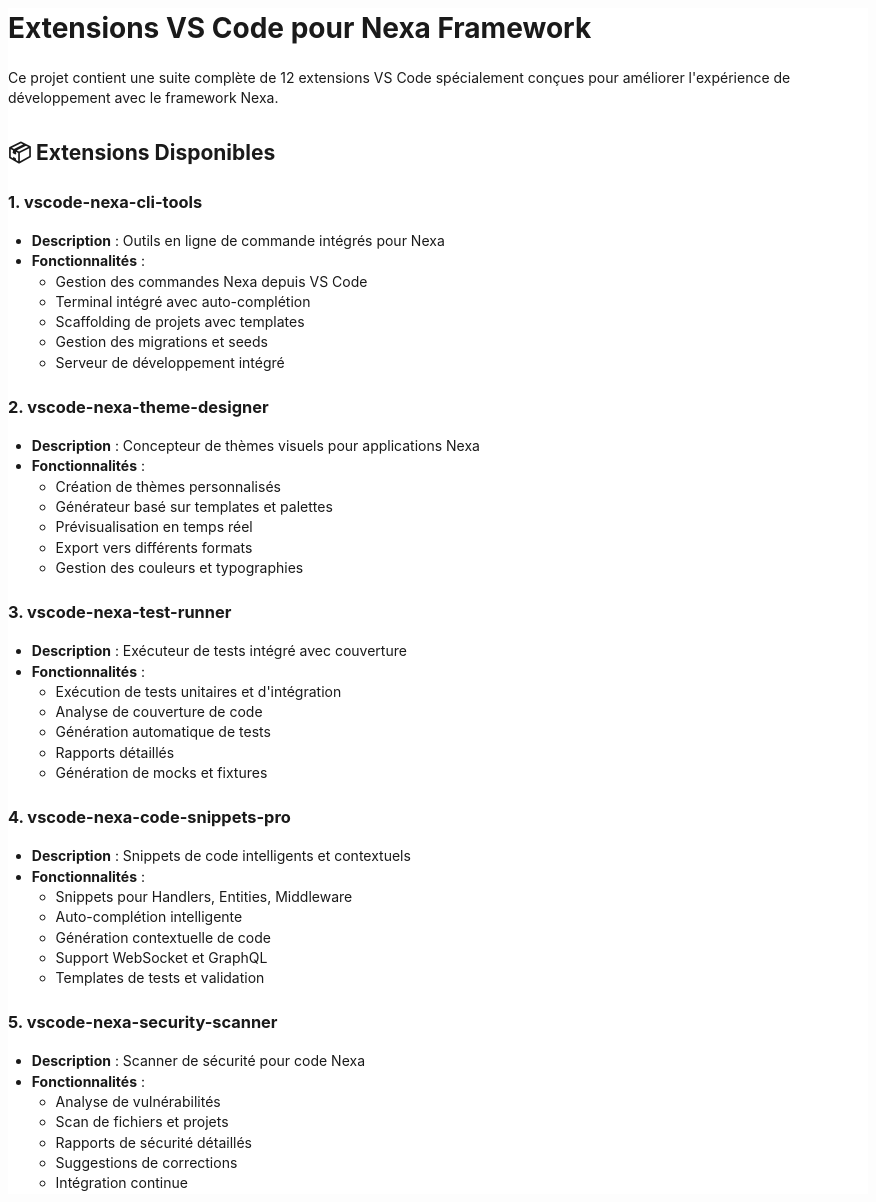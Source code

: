 # Extensions VS Code pour Nexa Framework

Ce projet contient une suite complète de 12 extensions VS Code spécialement conçues pour améliorer l'expérience de développement avec le framework Nexa.

## 📦 Extensions Disponibles

### 1. **vscode-nexa-cli-tools**
- **Description** : Outils en ligne de commande intégrés pour Nexa
- **Fonctionnalités** :
  - Gestion des commandes Nexa depuis VS Code
  - Terminal intégré avec auto-complétion
  - Scaffolding de projets avec templates
  - Gestion des migrations et seeds
  - Serveur de développement intégré

### 2. **vscode-nexa-theme-designer**
- **Description** : Concepteur de thèmes visuels pour applications Nexa
- **Fonctionnalités** :
  - Création de thèmes personnalisés
  - Générateur basé sur templates et palettes
  - Prévisualisation en temps réel
  - Export vers différents formats
  - Gestion des couleurs et typographies

### 3. **vscode-nexa-test-runner**
- **Description** : Exécuteur de tests intégré avec couverture
- **Fonctionnalités** :
  - Exécution de tests unitaires et d'intégration
  - Analyse de couverture de code
  - Génération automatique de tests
  - Rapports détaillés
  - Génération de mocks et fixtures

### 4. **vscode-nexa-code-snippets-pro**
- **Description** : Snippets de code intelligents et contextuels
- **Fonctionnalités** :
  - Snippets pour Handlers, Entities, Middleware
  - Auto-complétion intelligente
  - Génération contextuelle de code
  - Support WebSocket et GraphQL
  - Templates de tests et validation

### 5. **vscode-nexa-security-scanner**
- **Description** : Scanner de sécurité pour code Nexa
- **Fonctionnalités** :
  - Analyse de vulnérabilités
  - Scan de fichiers et projets
  - Rapports de sécurité détaillés
  - Suggestions de corrections
  - Intégration continue
